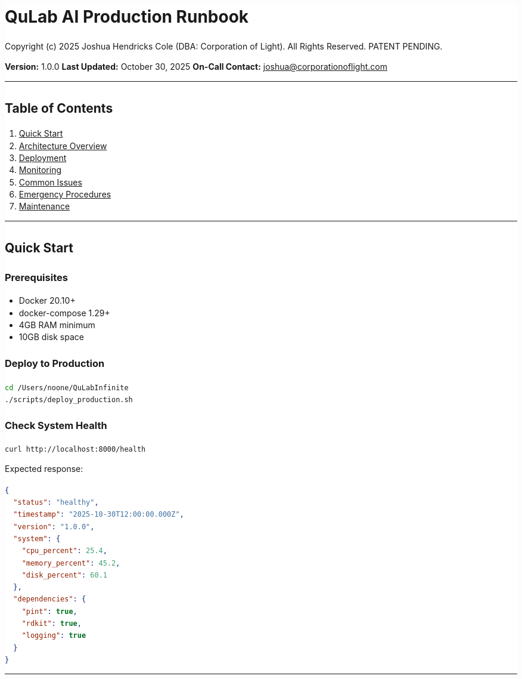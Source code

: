 # QuLab AI Production Runbook

Copyright (c) 2025 Joshua Hendricks Cole (DBA: Corporation of Light). All Rights Reserved. PATENT PENDING.

**Version:** 1.0.0
**Last Updated:** October 30, 2025
**On-Call Contact:** joshua@corporationoflight.com

---

## Table of Contents

1. [Quick Start](#quick-start)
2. [Architecture Overview](#architecture-overview)
3. [Deployment](#deployment)
4. [Monitoring](#monitoring)
5. [Common Issues](#common-issues)
6. [Emergency Procedures](#emergency-procedures)
7. [Maintenance](#maintenance)

---

## Quick Start

### Prerequisites
- Docker 20.10+
- docker-compose 1.29+
- 4GB RAM minimum
- 10GB disk space

### Deploy to Production

```bash
cd /Users/noone/QuLabInfinite
./scripts/deploy_production.sh
```

### Check System Health

```bash
curl http://localhost:8000/health
```

Expected response:
```json
{
  "status": "healthy",
  "timestamp": "2025-10-30T12:00:00.000Z",
  "version": "1.0.0",
  "system": {
    "cpu_percent": 25.4,
    "memory_percent": 45.2,
    "disk_percent": 60.1
  },
  "dependencies": {
    "pint": true,
    "rdkit": true,
    "logging": true
  }
}
```

---
